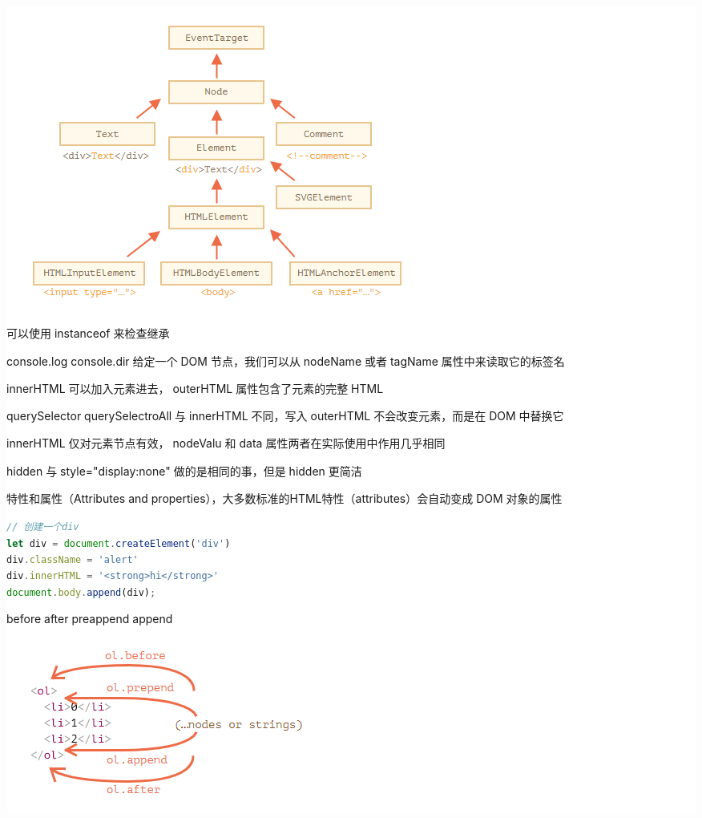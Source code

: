 ![image-20210308211716020](../image/image-20210308211716020.png)

可以使用  instanceof 来检查继承

console.log   console.dir    给定一个 DOM 节点，我们可以从 nodeName 或者 tagName  属性中来读取它的标签名

innerHTML 可以加入元素进去， outerHTML 属性包含了元素的完整 HTML 

querySelector querySelectroAll 与 innerHTML 不同，写入 outerHTML 不会改变元素，而是在 DOM 中替换它

innerHTML 仅对元素节点有效， nodeValu  和 data 属性两者在实际使用中作用几乎相同

hidden 与 style="display:none" 做的是相同的事，但是 hidden 更简洁

特性和属性（Attributes and properties），大多数标准的HTML特性（attributes）会自动变成 DOM 对象的属性

```js
// 创建一个div
let div = document.createElement('div')
div.className = 'alert'
div.innerHTML = '<strong>hi</strong>'
document.body.append(div);
```

before after preappend append

![image-20210316193600551](../image/image-20210316193600551.png)
